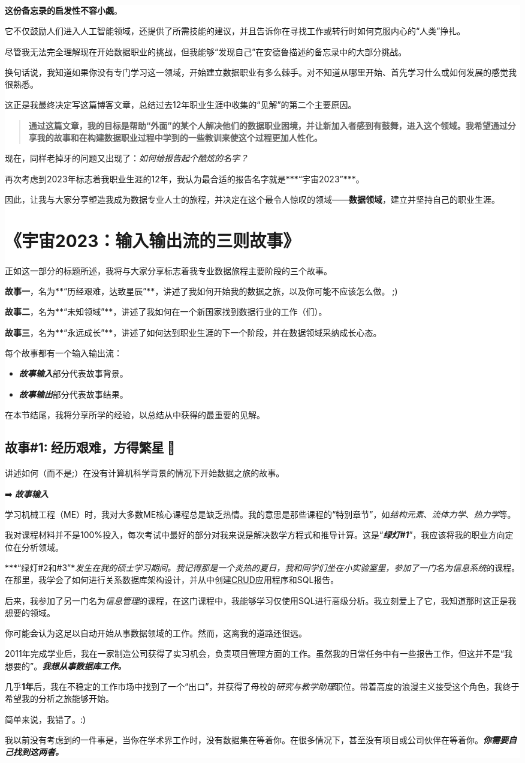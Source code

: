 **这份备忘录的启发性不容小觑**。

它不仅鼓励人们进入人工智能领域，还提供了所需技能的建议，并且告诉你在寻找工作或转行时如何克服内心的“人类”挣扎。

尽管我无法完全理解现在开始数据职业的挑战，但我能够“发现自己”在安德鲁描述的备忘录中的大部分挑战。

换句话说，我知道如果你没有专门学习这一领域，开始建立数据职业有多么棘手。对不知道从哪里开始、首先学习什么或如何发展的感觉我很熟悉。

这正是我最终决定写这篇博客文章，总结过去12年职业生涯中收集的“见解”的第二个主要原因。

> **通过这篇文章，我的目标是帮助“外面”的某个人解决他们的数据职业困境，并让新加入者感到有鼓舞，进入这个领域。我希望通过分享我的故事和在构建数据职业过程中学到的一些教训来使这个过程更加人性化。**

现在，同样老掉牙的问题又出现了：*如何给报告起个酷炫的名字？*

再次考虑到2023年标志着我职业生涯的12年，我认为最合适的报告名字就是***“宇宙2023”***。

因此，让我与大家分享塑造我成为数据专业人士的旅程，并决定在这个最令人惊叹的领域——**数据领域**，建立并坚持自己的职业生涯。

# 《宇宙2023：输入输出流的三则故事》

正如这一部分的标题所述，我将与大家分享标志着我专业数据旅程主要阶段的三个故事。

**故事一**，名为**“历经艰难，达致星辰”**，讲述了我如何开始我的数据之旅，以及你可能不应该怎么做。 ;)

**故事二**，名为**“未知领域”**，讲述了我如何在一个新国家找到数据行业的工作（们）。

**故事三**，名为**“永远成长”**，讲述了如何达到职业生涯的下一个阶段，并在数据领域采纳成长心态。

每个故事都有一个输入输出流：

+   ***故事输入***部分代表故事背景。

+   ***故事输出***部分代表故事结果。

在本节结尾，我将分享所学的经验，以总结从中获得的最重要的见解。

## 故事#1: 经历艰难，方得繁星 🌟

讲述如何（而不是;）在没有计算机科学背景的情况下开始数据之旅的故事。

➡️ ***故事输入***

学习机械工程（ME）时，我对大多数ME核心课程总是缺乏热情。我的意思是那些课程的“特别章节”，如*结构元素*、*流体力学*、*热力学*等。

我对课程材料并不是100%投入，每次考试中最好的部分对我来说是解决数学方程式和推导计算。这是“***绿灯#1***”，我应该将我的职业方向定位在分析领域。

***“绿灯#2和#3”***发生在我的硕士学习期间。我记得那是一个炎热的夏日，我和同学们坐在小实验室里，参加了一门名为*信息系统*的课程。在那里，我学会了如何进行关系数据库架构设计，并从中创建[CRUD](https://en.wikipedia.org/wiki/Create,_read,_update_and_delete)应用程序和SQL报告。

后来，我参加了另一门名为*信息管理*的课程，在这门课程中，我能够学习仅使用SQL进行高级分析。我立刻爱上了它，我知道那时这正是我想要的领域。

你可能会认为这足以自动开始从事数据领域的工作。然而，这离我的道路还很远。

2011年完成学业后，我在一家制造公司获得了实习机会，负责项目管理方面的工作。虽然我的日常任务中有一些报告工作，但这并不是“我想要的”。***我想从事数据库工作。***

几乎**1年**后，我在不稳定的工作市场中找到了一个“出口”，并获得了母校的*研究与教学助理*职位。带着高度的浪漫主义接受这个角色，我终于希望我的分析之旅能够开始。

简单来说，我错了。:)

我以前没有考虑到的一件事是，当你在学术界工作时，没有数据集在等着你。在很多情况下，甚至没有项目或公司伙伴在等着你。***你需要自己找到这两者。***
